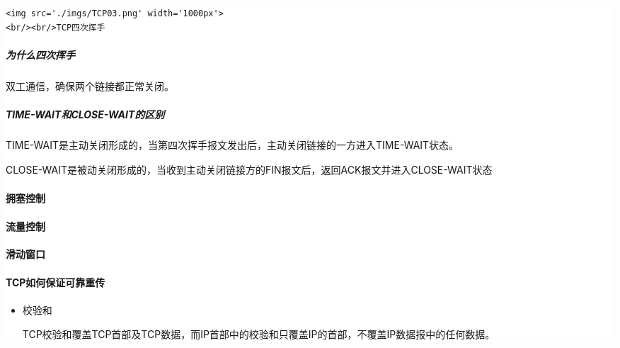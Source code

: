     <img src='./imgs/TCP03.png' width='1000px'>
    <br/><br/>TCP四次挥手
</div>

##### 为什么四次挥手

双工通信，确保两个链接都正常关闭。

##### TIME-WAIT和CLOSE-WAIT的区别

TIME-WAIT是主动关闭形成的，当第四次挥手报文发出后，主动关闭链接的一方进入TIME-WAIT状态。

CLOSE-WAIT是被动关闭形成的，当收到主动关闭链接方的FIN报文后，返回ACK报文并进入CLOSE-WAIT状态


#### 拥塞控制

#### 流量控制

#### 滑动窗口

#### TCP如何保证可靠重传

- 校验和

	TCP校验和覆盖TCP首部及TCP数据，而IP首部中的校验和只覆盖IP的首部，不覆盖IP数据报中的任何数据。
